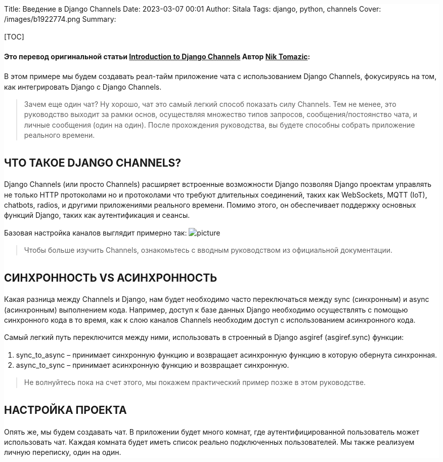 Title: Введение в Django Channels
Date: 2023-03-07 00:01
Author: Sitala
Tags: django, python, channels
Cover: /images/b1922774.png
Summary:

[TOC]

#### Это перевод оригинальной статьи [Introduction to Django Channels][1] Автор [Nik Tomazic][2]: 

[1]:https://testdriven.io/blog/django-channels/
[2]:https://testdriven.io/authors/tomazic/

В этом примере мы будем создавать реал-тайм приложение чата с использованием Django Channels, фокусируясь на том, как интегрировать Django с Django Channels.

> Зачем еще один чат? Ну хорошо, чат это самый легкий способ показать силу Channels. Тем не менее, это руководство выходит за рамки основ, осуществляя множество типов запросов, сообщения/постоянство чата, и личные сообщения (один на один). После прохождения руководства, вы будете способны собрать приложение реального времени. 

## ЧТО ТАКОЕ DJANGO CHANNELS?
Django Channels (или просто Channels) расширяет встроенные возможности Django позволяя Django проектам управлять не только HTTP протоколами но и протоколами что требуют длительных соединений, таких как WebSockets, MQTT (IoT), chatbots, radios, и другими приложениями реального времени. Помимо этого, он обеспечивает поддержку основных функций Django, таких как аутентификация и сеансы.

Базовая настройка каналов выглядит примерно так:
![picture]({static}../images/django/channels/django_channels_structure.png)

>Чтобы больше изучить Channels, ознакомьтесь с вводным руководством из официальной документации.

## СИНХРОННОСТЬ VS АСИНХРОННОСТЬ
Какая разница между Channels и Django, нам будет необходимо часто переключаться между sync (синхронным) и async (асинхронным) выполнением кода. Например, доступ к базе данных Django необходимо осуществлять с помощью синхронного кода в то время, как к слою каналов Channels необходим доступ с использованием асинхронного кода.

Самый легкий путь переключится между ними, использовать в строенный в Django asgiref (asgiref.sync) функции:
1.	sync_to_async – принимает синхронную функцию и возвращает асинхронную функцию в которую обернута синхронная.
2.	async_to_sync – принимает асинхронную функцию и возвращает синхронную.

> Не волнуйтесь пока на счет этого, мы покажем практический пример позже в этом руководстве.

## НАСТРОЙКА ПРОЕКТА
Опять же, мы будем создавать чат. В приложении будет много комнат, где аутентифицированной пользователь может использовать чат. Каждая комната будет иметь список реально подключенных пользователей. Мы также реализуем личную переписку, один на один.
